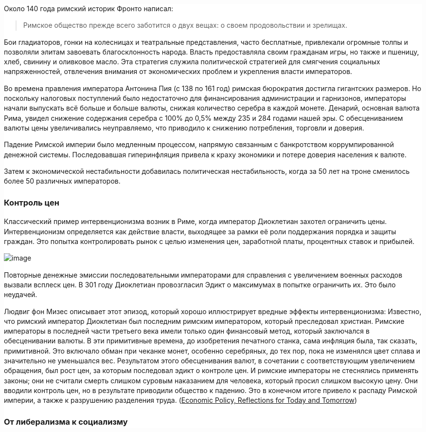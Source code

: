 Около 140 года римский историк Фронто написал:

> Римское общество прежде всего заботится о двух вещах: о своем продовольствии и зрелищах.

Бои гладиаторов, гонки на колесницах и театральные представления, часто бесплатные, привлекали огромные толпы и позволяли элитам завоевать благосклонность народа. Власть предоставляла своим гражданам игры, но также и пшеницу, хлеб, свинину и оливковое масло. Эта стратегия служила политической стратегией для смягчения социальных напряженностей, отвлечения внимания от экономических проблем и укрепления власти императоров.

Во времена правления императора Антонина Пия (с 138 по 161 год) римская бюрократия достигла гигантских размеров.
Но поскольку налоговых поступлений было недостаточно для финансирования администрации и гарнизонов, императоры начали выпускать всё больше и больше валюты, снижая количество серебра в каждой монете. Денарий, основная валюта Рима, увидел снижение содержания серебра с 100% до 0,5% между 235 и 284 годами нашей эры. С обесцениванием валюты цены увеличивались неуправляемо, что приводило к снижению потребления, торговли и доверия.

Падение Римской империи было медленным процессом, напрямую связанным с банкротством коррумпированной денежной системы. Последовавшая гиперинфляция привела к краху экономики и потере доверия населения к валюте.

Затем к экономической нестабильности добавилась политическая нестабильность, когда за 50 лет на троне сменилось более 50 различных императоров.

### Контроль цен

Классический пример интервенционизма возник в Риме, когда император Диоклетиан захотел ограничить цены. Интервенционизм определяется как действие власти, выходящее за рамки её роли поддержания порядка и защиты граждан. Это попытка контролировать рынок с целью изменения цен, заработной платы, процентных ставок и прибылей.

![image](assets/2/img-005.webp)

Повторные денежные эмиссии последовательными императорами для справления с увеличением военных расходов вызвали всплеск цен. В 301 году Диоклетиан провозгласил Эдикт о максимумах в попытке ограничить их. Это было неудачей.

Людвиг фон Мизес описывает этот эпизод, который хорошо иллюстрирует вредные эффекты интервенционизма:
Известно, что римский император Диоклетиан был последним римским императором, который преследовал христиан. Римские императоры в последней части третьего века имели только один финансовый метод, который заключался в обесценивании валюты. В эти примитивные времена, до изобретения печатного станка, сама инфляция была, так сказать, примитивной. Это включало обман при чеканке монет, особенно серебряных, до тех пор, пока не изменялся цвет сплава и значительно не уменьшался вес. Результатом этого обесценивания валют, в сочетании с соответствующим увеличением обращения, был рост цен, за которым последовал эдикт о контроле цен. И римские императоры не стеснялись применять законы; они не считали смерть слишком суровым наказанием для человека, который просил слишком высокую цену. Они вводили контроль цен, но в результате приводили общество к падению. Это в конечном итоге привело к распаду Римской империи, а также к разрушению разделения труда.
([Economic Policy, Reflections for Today and Tomorrow](http://herve.dequengo.free.fr/Mises/PE/PE_3.htm))

### От либерализма к социализму

